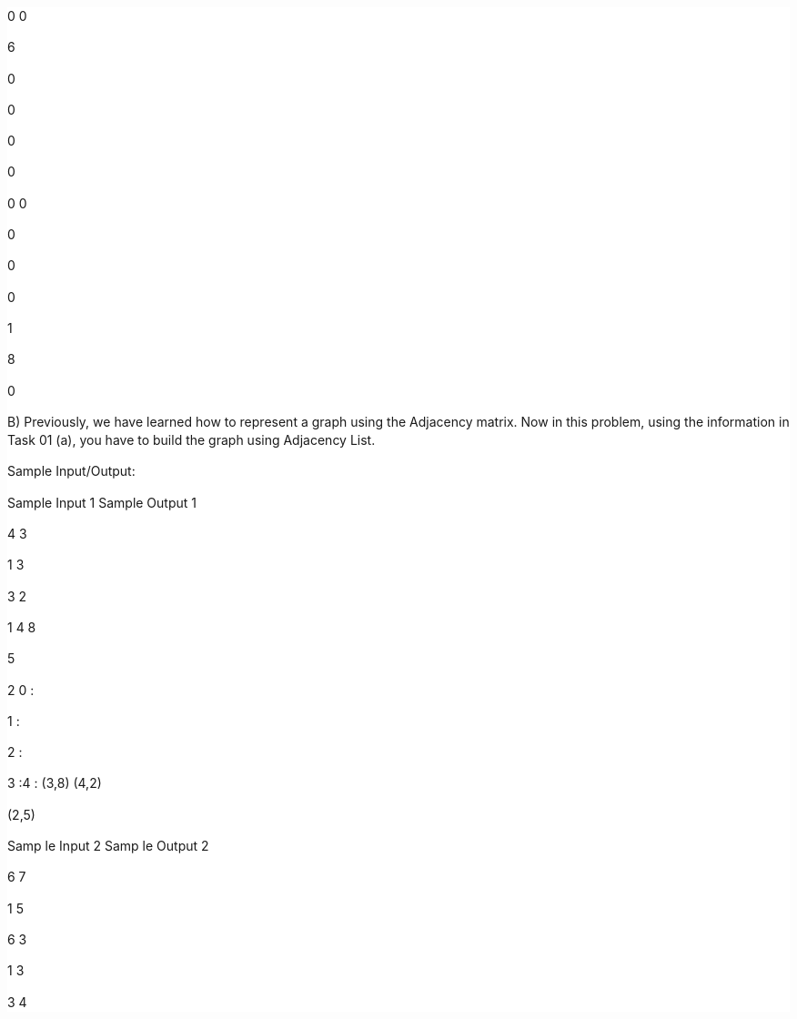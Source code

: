 0 0

6

0

0

0

0

0 0

0

0

0

1

8

0

B) Previously, we have learned how to represent a graph using the Adjacency matrix. Now in this problem, using the information in Task 01 (a), you have to build the graph using Adjacency List.

Sample Input/Output:

Sample Input 1 Sample Output 1

4 3

1 3

3 2

1 4 8

5

2 0 :

1 :

2 :

3 :4 : (3,8) (4,2)

(2,5)

Samp le Input 2 Samp le Output 2

6 7

1 5

6 3

1 3

3 4
